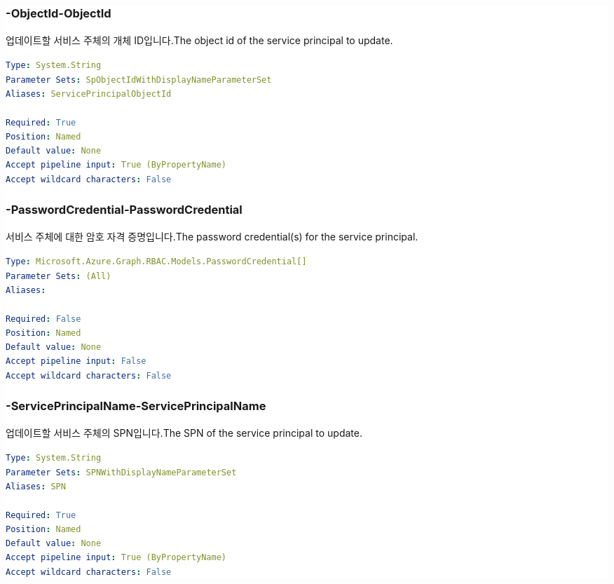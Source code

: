 ### <span data-ttu-id="c168d-136">-ObjectId</span><span class="sxs-lookup"><span data-stu-id="c168d-136">-ObjectId</span></span>
<span data-ttu-id="c168d-137">업데이트할 서비스 주체의 개체 ID입니다.</span><span class="sxs-lookup"><span data-stu-id="c168d-137">The object id of the service principal to update.</span></span>

```yaml
Type: System.String
Parameter Sets: SpObjectIdWithDisplayNameParameterSet
Aliases: ServicePrincipalObjectId

Required: True
Position: Named
Default value: None
Accept pipeline input: True (ByPropertyName)
Accept wildcard characters: False
```

### <span data-ttu-id="c168d-138">-PasswordCredential</span><span class="sxs-lookup"><span data-stu-id="c168d-138">-PasswordCredential</span></span>
<span data-ttu-id="c168d-139">서비스 주체에 대한 암호 자격 증명입니다.</span><span class="sxs-lookup"><span data-stu-id="c168d-139">The password credential(s) for the service principal.</span></span>

```yaml
Type: Microsoft.Azure.Graph.RBAC.Models.PasswordCredential[]
Parameter Sets: (All)
Aliases:

Required: False
Position: Named
Default value: None
Accept pipeline input: False
Accept wildcard characters: False
```

### <span data-ttu-id="c168d-140">-ServicePrincipalName</span><span class="sxs-lookup"><span data-stu-id="c168d-140">-ServicePrincipalName</span></span>
<span data-ttu-id="c168d-141">업데이트할 서비스 주체의 SPN입니다.</span><span class="sxs-lookup"><span data-stu-id="c168d-141">The SPN of the service principal to update.</span></span>

```yaml
Type: System.String
Parameter Sets: SPNWithDisplayNameParameterSet
Aliases: SPN

Required: True
Position: Named
Default value: None
Accept pipeline input: True (ByPropertyName)
Accept wildcard characters: False
```
